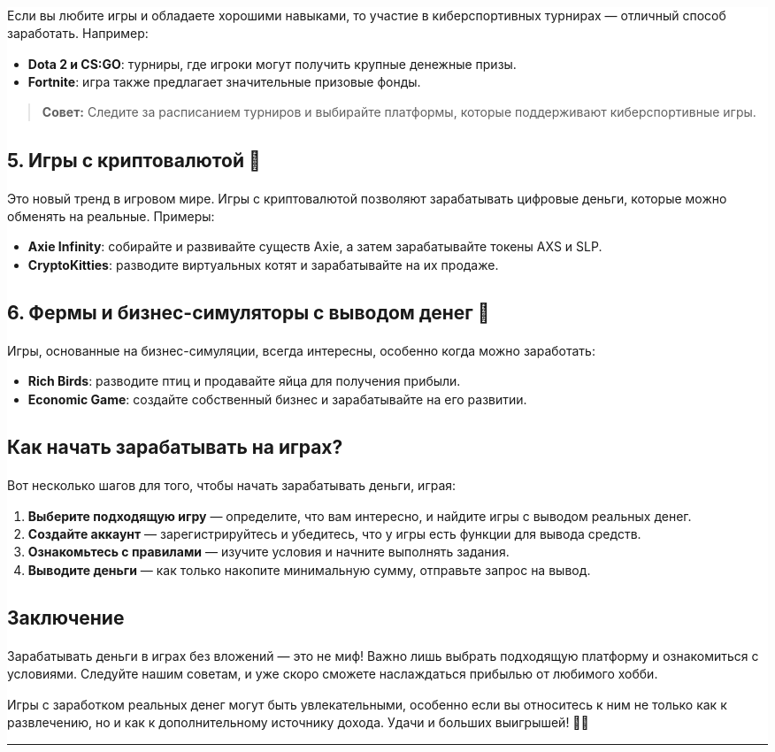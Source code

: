 Если вы любите игры и обладаете хорошими навыками, то участие в киберспортивных турнирах — отличный способ заработать. Например:
- **Dota 2 и CS:GO**: турниры, где игроки могут получить крупные денежные призы.
- **Fortnite**: игра также предлагает значительные призовые фонды.

> **Совет:** Следите за расписанием турниров и выбирайте платформы, которые поддерживают киберспортивные игры. 

## 5. **Игры с криптовалютой 💎**

Это новый тренд в игровом мире. Игры с криптовалютой позволяют зарабатывать цифровые деньги, которые можно обменять на реальные. Примеры:
- **Axie Infinity**: собирайте и развивайте существ Axie, а затем зарабатывайте токены AXS и SLP.
- **CryptoKitties**: разводите виртуальных котят и зарабатывайте на их продаже.

## 6. **Фермы и бизнес-симуляторы с выводом денег 🚜**

Игры, основанные на бизнес-симуляции, всегда интересны, особенно когда можно заработать:
- **Rich Birds**: разводите птиц и продавайте яйца для получения прибыли.
- **Economic Game**: создайте собственный бизнес и зарабатывайте на его развитии.

## Как начать зарабатывать на играх?

Вот несколько шагов для того, чтобы начать зарабатывать деньги, играя:
1. **Выберите подходящую игру** — определите, что вам интересно, и найдите игры с выводом реальных денег.
2. **Создайте аккаунт** — зарегистрируйтесь и убедитесь, что у игры есть функции для вывода средств.
3. **Ознакомьтесь с правилами** — изучите условия и начните выполнять задания.
4. **Выводите деньги** — как только накопите минимальную сумму, отправьте запрос на вывод.

## Заключение

Зарабатывать деньги в играх без вложений — это не миф! Важно лишь выбрать подходящую платформу и ознакомиться с условиями. Следуйте нашим советам, и уже скоро сможете наслаждаться прибылью от любимого хобби. 

Игры с заработком реальных денег могут быть увлекательными, особенно если вы относитесь к ним не только как к развлечению, но и как к дополнительному источнику дохода. Удачи и больших выигрышей! 🎉💸

---

